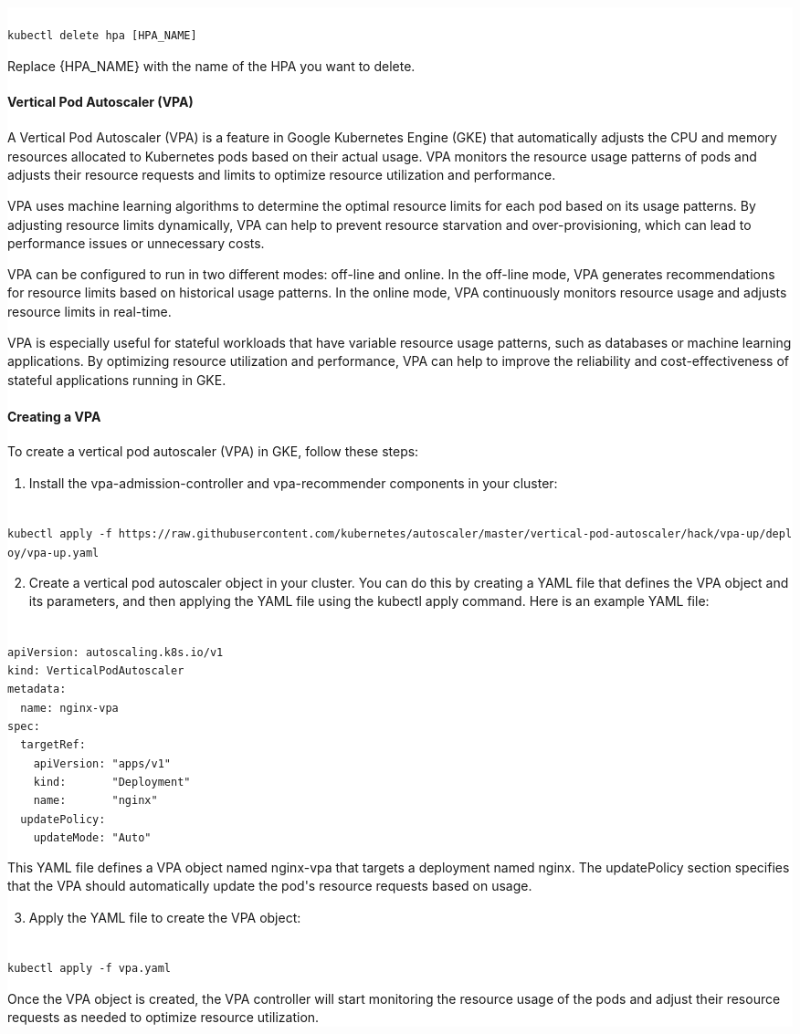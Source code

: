 <pre><code>
kubectl delete hpa [HPA_NAME]
</code></pre>
Replace {HPA_NAME} with the name of the HPA you want to delete.

#### Vertical Pod Autoscaler (VPA)
A Vertical Pod Autoscaler (VPA) is a feature in Google Kubernetes Engine (GKE) that automatically adjusts the CPU and memory resources allocated to Kubernetes pods based on their actual usage. VPA monitors the resource usage patterns of pods and adjusts their resource requests and limits to optimize resource utilization and performance.

VPA uses machine learning algorithms to determine the optimal resource limits for each pod based on its usage patterns. By adjusting resource limits dynamically, VPA can help to prevent resource starvation and over-provisioning, which can lead to performance issues or unnecessary costs.

VPA can be configured to run in two different modes: off-line and online. In the off-line mode, VPA generates recommendations for resource limits based on historical usage patterns. In the online mode, VPA continuously monitors resource usage and adjusts resource limits in real-time.

VPA is especially useful for stateful workloads that have variable resource usage patterns, such as databases or machine learning applications. By optimizing resource utilization and performance, VPA can help to improve the reliability and cost-effectiveness of stateful applications running in GKE.

#### Creating a VPA
To create a vertical pod autoscaler (VPA) in GKE, follow these steps:

1. Install the vpa-admission-controller and vpa-recommender components in your cluster:
<pre><code>
kubectl apply -f https://raw.githubusercontent.com/kubernetes/autoscaler/master/vertical-pod-autoscaler/hack/vpa-up/deploy/vpa-up.yaml
</code></pre>
2. Create a vertical pod autoscaler object in your cluster. You can do this by creating a YAML file that defines the VPA object and its parameters, and then applying the YAML file using the kubectl apply command. Here is an example YAML file:

<pre><code>
apiVersion: autoscaling.k8s.io/v1
kind: VerticalPodAutoscaler
metadata:
  name: nginx-vpa
spec:
  targetRef:
    apiVersion: "apps/v1"
    kind:       "Deployment"
    name:       "nginx"
  updatePolicy:
    updateMode: "Auto"
</code></pre>
This YAML file defines a VPA object named nginx-vpa that targets a deployment named nginx. The updatePolicy section specifies that the VPA should automatically update the pod's resource requests based on usage.

3. Apply the YAML file to create the VPA object:
<pre><code>
kubectl apply -f vpa.yaml
</code></pre>
Once the VPA object is created, the VPA controller will start monitoring the resource usage of the pods and adjust their resource requests as needed to optimize resource utilization.
